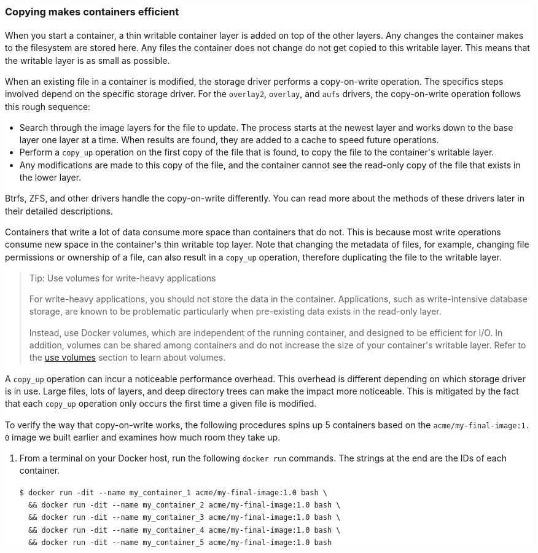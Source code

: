 ### Copying makes containers efficient

When you start a container, a thin writable container layer is added on top of
the other layers. Any changes the container makes to the filesystem are stored
here. Any files the container does not change do not get copied to this writable
layer. This means that the writable layer is as small as possible.

When an existing file in a container is modified, the storage driver performs a
copy-on-write operation. The specifics steps involved depend on the specific
storage driver. For the `overlay2`, `overlay`, and `aufs` drivers, the 
copy-on-write operation follows this rough sequence:

*  Search through the image layers for the file to update. The process starts
   at the newest layer and works down to the base layer one layer at a time.
   When results are found, they are added to a cache to speed future operations.
*  Perform a `copy_up` operation on the first copy of the file that is found, to
   copy the file to the container's writable layer.
*  Any modifications are made to this copy of the file, and the container cannot
   see the read-only copy of the file that exists in the lower layer.

Btrfs, ZFS, and other drivers handle the copy-on-write differently. You can
read more about the methods of these drivers later in their detailed
descriptions.

Containers that write a lot of data consume more space than containers
that do not. This is because most write operations consume new space in the
container's thin writable top layer. Note that changing the metadata of files,
for example, changing file permissions or ownership of a file, can also result
in a `copy_up` operation, therefore duplicating the file to the writable layer.

> Tip: Use volumes for write-heavy applications
>
> For write-heavy applications, you should not store the data in the container.
> Applications, such as write-intensive database storage, are known to be
> problematic particularly when pre-existing data exists in the read-only layer.
> 
> Instead, use Docker volumes, which are independent of the running container,
> and designed to be efficient for I/O. In addition, volumes can be shared among
> containers and do not increase the size of your container's writable layer.
> Refer to the [use volumes](../volumes.md) section to learn about volumes.

A `copy_up` operation can incur a noticeable performance overhead. This overhead
is different depending on which storage driver is in use. Large files,
lots of layers, and deep directory trees can make the impact more noticeable.
This is mitigated by the fact that each `copy_up` operation only occurs the first
time a given file is modified.

To verify the way that copy-on-write works, the following procedures spins up 5
containers based on the `acme/my-final-image:1.0` image we built earlier and
examines how much room they take up.

1.  From a terminal on your Docker host, run the following `docker run` commands.
    The strings at the end are the IDs of each container.

    ```console
    $ docker run -dit --name my_container_1 acme/my-final-image:1.0 bash \
      && docker run -dit --name my_container_2 acme/my-final-image:1.0 bash \
      && docker run -dit --name my_container_3 acme/my-final-image:1.0 bash \
      && docker run -dit --name my_container_4 acme/my-final-image:1.0 bash \
      && docker run -dit --name my_container_5 acme/my-final-image:1.0 bash
